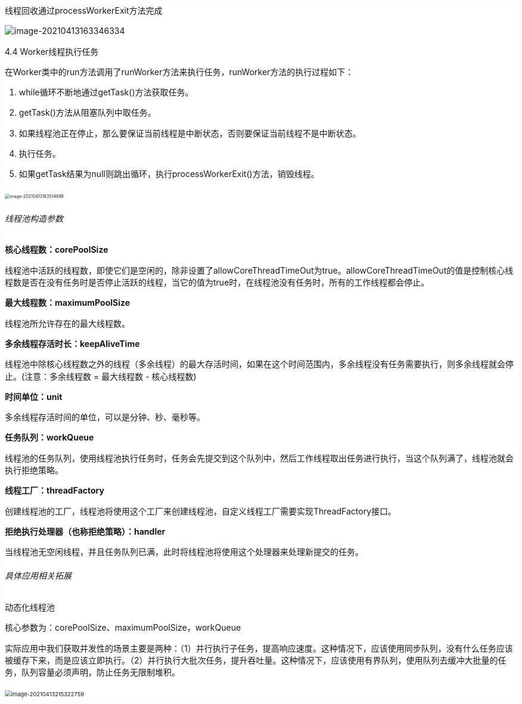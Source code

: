    线程回收通过processWorkerExit方法完成

   ![image-20210413163346334](D:%5CProgram%20Data%5CTypora%5Ctypora-user-images%5Cimage-20210413163346334.png)

   4.4 Worker线程执行任务

   在Worker类中的run方法调用了runWorker方法来执行任务，runWorker方法的执行过程如下：

   1. while循环不断地通过getTask()方法获取任务。

   2. getTask()方法从阻塞队列中取任务。

   3. 如果线程池正在停止，那么要保证当前线程是中断状态，否则要保证当前线程不是中断状态。

   4. 执行任务。

   5. 如果getTask结果为null则跳出循环，执行processWorkerExit()方法，销毁线程。

   <img src="D:%5CProgram%20Data%5CTypora%5Ctypora-user-images%5Cimage-20210413163514698.png" alt="image-20210413163514698" style="zoom:50%;" />

   ###### 线程池构造参数

   **核心线程数：corePoolSize**

   线程池中活跃的线程数，即使它们是空闲的，除非设置了allowCoreThreadTimeOut为true。allowCoreThreadTimeOut的值是控制核心线程数是否在没有任务时是否停止活跃的线程，当它的值为true时，在线程池没有任务时，所有的工作线程都会停止。

   **最大线程数：maximumPoolSize**

   线程池所允许存在的最大线程数。

   **多余线程存活时长：keepAliveTime**

   线程池中除核心线程数之外的线程（多余线程）的最大存活时间，如果在这个时间范围内，多余线程没有任务需要执行，则多余线程就会停止。(注意：多余线程数 = 最大线程数 - 核心线程数)

   **时间单位：unit**

   多余线程存活时间的单位，可以是分钟、秒、毫秒等。

   **任务队列：workQueue**

   线程池的任务队列，使用线程池执行任务时，任务会先提交到这个队列中，然后工作线程取出任务进行执行，当这个队列满了，线程池就会执行拒绝策略。

   **线程工厂：threadFactory**

   创建线程池的工厂，线程池将使用这个工厂来创建线程池，自定义线程工厂需要实现ThreadFactory接口。

   **拒绝执行处理器（也称拒绝策略）：handler**

   当线程池无空闲线程，并且任务队列已满，此时将线程池将使用这个处理器来处理新提交的任务。

   ###### 具体应用相关拓展

   动态化线程池

   核心参数为：corePoolSize、maximumPoolSize，workQueue

   实际应用中我们获取并发性的场景主要是两种：（1）并行执行子任务，提高响应速度。这种情况下，应该使用同步队列，没有什么任务应该被缓存下来，而是应该立即执行。（2）并行执行大批次任务，提升吞吐量。这种情况下，应该使用有界队列，使用队列去缓冲大批量的任务，队列容量必须声明，防止任务无限制堆积。

   <img src="D:%5CProgram%20Data%5CTypora%5Ctypora-user-images%5Cimage-20210413215322759.png" alt="image-20210413215322759" style="zoom:67%;" />
